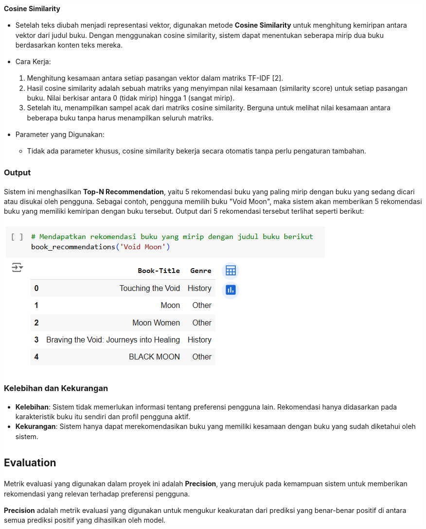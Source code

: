 **Cosine Similarity**
 - Setelah teks diubah menjadi representasi vektor, digunakan metode **Cosine Similarity** untuk menghitung kemiripan antara vektor dari judul buku. Dengan menggunakan cosine similarity, sistem dapat menentukan seberapa mirip dua buku berdasarkan konten teks mereka.

 - Cara Kerja:
   1. Menghitung kesamaan antara setiap pasangan vektor dalam matriks TF-IDF [2].
   2. Hasil cosine similarity adalah sebuah matriks yang menyimpan nilai kesamaan (similarity score) untuk setiap pasangan buku. Nilai berkisar antara 0 (tidak mirip) hingga 1 (sangat mirip).
   3. Setelah itu, menampilkan sampel acak dari matriks cosine similarity. Berguna untuk melihat nilai kesamaan antara beberapa buku tanpa harus menampilkan seluruh matriks.

 - Parameter yang Digunakan:
   - Tidak ada parameter khusus, cosine similarity bekerja secara otomatis tanpa perlu pengaturan tambahan.

### Output
Sistem ini menghasilkan **Top-N Recommendation**, yaitu 5 rekomendasi buku yang paling mirip dengan buku yang sedang dicari atau disukai oleh pengguna. Sebagai contoh, pengguna memilih buku "Void Moon", maka sistem akan memberikan 5 rekomendasi buku yang memiliki kemiripan dengan buku tersebut. Output dari 5 rekomendasi tersebut terlihat seperti berikut: 

  ![](https://raw.githubusercontent.com/jessicaavg/Book-Recommendation-System/main/image-2.png)

### Kelebihan dan Kekurangan 
  - **Kelebihan**: Sistem tidak memerlukan informasi tentang preferensi pengguna lain. Rekomendasi hanya didasarkan pada karakteristik buku itu sendiri dan profil pengguna aktif.
  - **Kekurangan**: Sistem hanya dapat merekomendasikan buku yang memiliki kesamaan dengan buku yang sudah diketahui oleh sistem.


## Evaluation
Metrik evaluasi yang digunakan dalam proyek ini adalah **Precision**, yang merujuk pada kemampuan sistem untuk memberikan rekomendasi yang relevan terhadap preferensi pengguna.

**Precision** adalah metrik evaluasi yang digunakan untuk mengukur keakuratan dari prediksi yang benar-benar positif di antara semua prediksi positif yang dihasilkan oleh model. 
